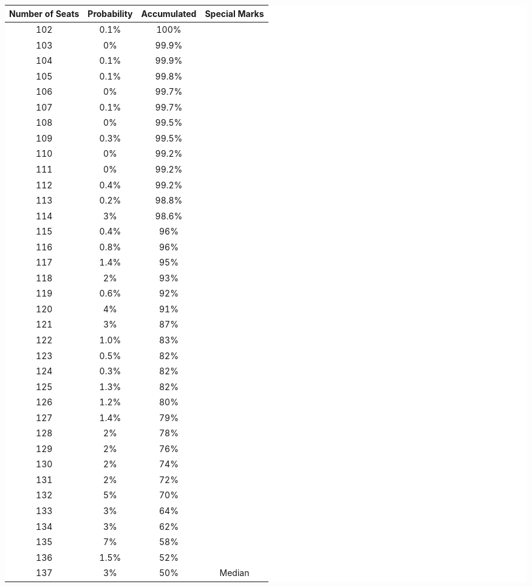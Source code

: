 | Number of Seats | Probability | Accumulated | Special Marks |
|:---------------:|:-----------:|:-----------:|:-------------:|
| 102 | 0.1% | 100% |  |
| 103 | 0% | 99.9% |  |
| 104 | 0.1% | 99.9% |  |
| 105 | 0.1% | 99.8% |  |
| 106 | 0% | 99.7% |  |
| 107 | 0.1% | 99.7% |  |
| 108 | 0% | 99.5% |  |
| 109 | 0.3% | 99.5% |  |
| 110 | 0% | 99.2% |  |
| 111 | 0% | 99.2% |  |
| 112 | 0.4% | 99.2% |  |
| 113 | 0.2% | 98.8% |  |
| 114 | 3% | 98.6% |  |
| 115 | 0.4% | 96% |  |
| 116 | 0.8% | 96% |  |
| 117 | 1.4% | 95% |  |
| 118 | 2% | 93% |  |
| 119 | 0.6% | 92% |  |
| 120 | 4% | 91% |  |
| 121 | 3% | 87% |  |
| 122 | 1.0% | 83% |  |
| 123 | 0.5% | 82% |  |
| 124 | 0.3% | 82% |  |
| 125 | 1.3% | 82% |  |
| 126 | 1.2% | 80% |  |
| 127 | 1.4% | 79% |  |
| 128 | 2% | 78% |  |
| 129 | 2% | 76% |  |
| 130 | 2% | 74% |  |
| 131 | 2% | 72% |  |
| 132 | 5% | 70% |  |
| 133 | 3% | 64% |  |
| 134 | 3% | 62% |  |
| 135 | 7% | 58% |  |
| 136 | 1.5% | 52% |  |
| 137 | 3% | 50% | Median |